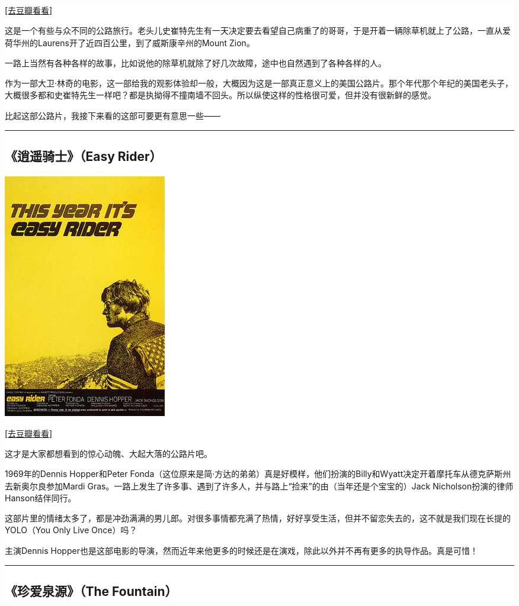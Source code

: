 [\[去豆瓣看看\]][db8]

[db8]: https://movie.douban.com/subject/1298506/

这是一个有些与众不同的公路旅行。老头儿史崔特先生有一天决定要去看望自己病重了的哥哥，于是开着一辆除草机就上了公路，一直从爱荷华州的Laurens开了近四百公里，到了威斯康辛州的Mount Zion。

一路上当然有各种各样的故事，比如说他的除草机就除了好几次故障，途中也自然遇到了各种各样的人。

作为一部大卫·林奇的电影，这一部给我的观影体验却一般，大概因为这是一部真正意义上的美国公路片。那个年代那个年纪的美国老头子，大概很多都和史崔特先生一样吧？都是执拗得不撞南墙不回头。所以纵使这样的性格很可爱，但并没有很新鲜的感觉。

比起这部公路片，我接下来看的这部可要更有意思一些——

---

## 《逍遥骑士》（Easy Rider）

![逍遥骑士](/assets/images/2020-11-04-09.jpg)

[\[去豆瓣看看\]][db9]

[db9]: https://movie.douban.com/subject/1297646/

这才是大家都想看到的惊心动魄、大起大落的公路片吧。

1969年的Dennis Hopper和Peter Fonda（这位原来是简·方达的弟弟）真是好模样，他们扮演的Billy和Wyatt决定开着摩托车从德克萨斯州去新奥尔良参加Mardi Gras。一路上发生了许多事、遇到了许多人，并与路上“捡来”的由（当年还是个宝宝的）Jack Nicholson扮演的律师Hanson结伴同行。

这部片里的情绪太多了，都是冲劲满满的男儿郎。对很多事情都充满了热情，好好享受生活，但并不留恋失去的，这不就是我们现在长提的YOLO（You Only Live Once）吗？

主演Dennis Hopper也是这部电影的导演，然而近年来他更多的时候还是在演戏，除此以外并不再有更多的执导作品。真是可惜！

---

## 《珍爱泉源》（The Fountain）


[1]: https://www.douban.com/doubanapp/dispatch?uri=/subject_collection/14763
[db1]: https://movie.douban.com/subject/1307427/
[db2]: https://movie.douban.com/subject/25932513/
[db3]: https://movie.douban.com/subject/1310177/
[db4]: https://movie.douban.com/subject/1299560/
[db5]: https://movie.douban.com/subject/1299687/
[db6]: https://movie.douban.com/subject/1293270/
[db7]: https://movie.douban.com/subject/1301498/
[db10]: https://movie.douban.com/subject/1438337/